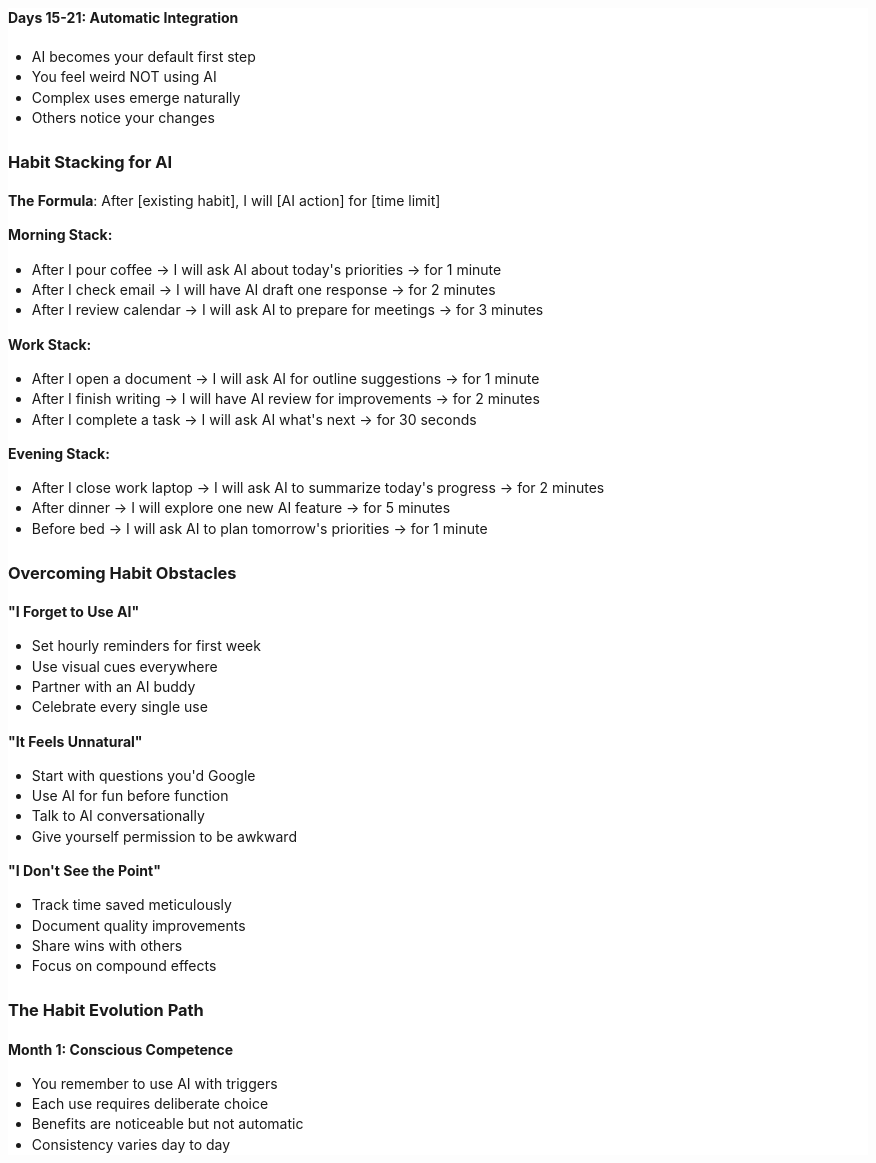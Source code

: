 #### **Days 15-21: Automatic Integration**

* AI becomes your default first step  
* You feel weird NOT using AI  
* Complex uses emerge naturally  
* Others notice your changes

### **Habit Stacking for AI**

**The Formula**: After \[existing habit\], I will \[AI action\] for \[time limit\]

**Morning Stack:**

* After I pour coffee → I will ask AI about today's priorities → for 1 minute  
* After I check email → I will have AI draft one response → for 2 minutes  
* After I review calendar → I will ask AI to prepare for meetings → for 3 minutes

**Work Stack:**

* After I open a document → I will ask AI for outline suggestions → for 1 minute  
* After I finish writing → I will have AI review for improvements → for 2 minutes  
* After I complete a task → I will ask AI what's next → for 30 seconds

**Evening Stack:**

* After I close work laptop → I will ask AI to summarize today's progress → for 2 minutes  
* After dinner → I will explore one new AI feature → for 5 minutes  
* Before bed → I will ask AI to plan tomorrow's priorities → for 1 minute

### **Overcoming Habit Obstacles**

**"I Forget to Use AI"**

* Set hourly reminders for first week  
* Use visual cues everywhere  
* Partner with an AI buddy  
* Celebrate every single use

**"It Feels Unnatural"**

* Start with questions you'd Google  
* Use AI for fun before function  
* Talk to AI conversationally  
* Give yourself permission to be awkward

**"I Don't See the Point"**

* Track time saved meticulously  
* Document quality improvements  
* Share wins with others  
* Focus on compound effects

### **The Habit Evolution Path**

**Month 1: Conscious Competence**

* You remember to use AI with triggers  
* Each use requires deliberate choice  
* Benefits are noticeable but not automatic  
* Consistency varies day to day
